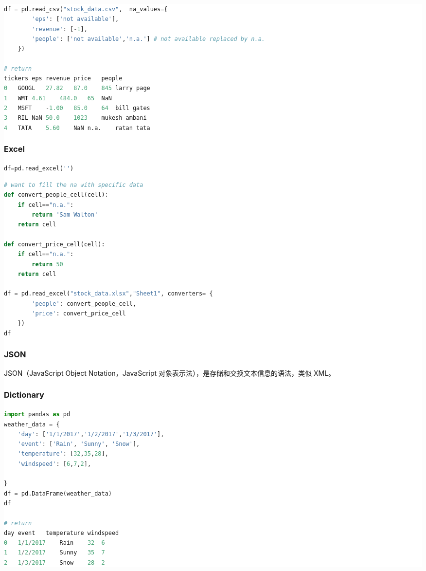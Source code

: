 ```python
df = pd.read_csv("stock_data.csv",  na_values={
        'eps': ['not available'],
        'revenue': [-1],
        'people': ['not available','n.a.'] # not available replaced by n.a.
    })

# return 
tickers	eps	revenue	price	people
0	GOOGL	27.82	87.0	845	larry page
1	WMT	4.61	484.0	65	NaN
2	MSFT	-1.00	85.0	64	bill gates
3	RIL	NaN	50.0	1023	mukesh ambani
4	TATA	5.60	NaN	n.a.	ratan tata
```



### Excel
```python
df=pd.read_excel('')
```

```python
# want to fill the na with specific data
def convert_people_cell(cell):
    if cell=="n.a.":
        return 'Sam Walton'
    return cell

def convert_price_cell(cell):
    if cell=="n.a.":
        return 50
    return cell
    
df = pd.read_excel("stock_data.xlsx","Sheet1", converters= {
        'people': convert_people_cell,
        'price': convert_price_cell
    })
df
```

### JSON
JSON（JavaScript Object Notation，JavaScript 对象表示法），是存储和交换文本信息的语法，类似 XML。

### Dictionary

```python
import pandas as pd
weather_data = {
    'day': ['1/1/2017','1/2/2017','1/3/2017'],
    'event': ['Rain', 'Sunny', 'Snow'],
    'temperature': [32,35,28],
    'windspeed': [6,7,2],
    
}
df = pd.DataFrame(weather_data)
df

# return
day	event	temperature	windspeed
0	1/1/2017	Rain	32	6
1	1/2/2017	Sunny	35	7
2	1/3/2017	Snow	28	2
```
